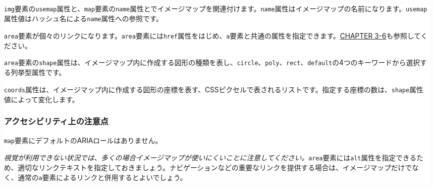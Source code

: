 `img`要素の`usemap`属性と、`map`要素の`name`属性とでイメージマップを関連付けます。`name`属性はイメージマップの名前になります。`usemap`属性値はハッシュ名による`name`属性への参照です。

`area`要素が個々のリンクになります。`area`要素には`href`属性をはじめ、`a`要素と共通の属性を指定できます。[CHAPTER 3-6](3-6.xhtml)も参照してください。

`area`要素の`shape`属性は、イメージマップ内に作成する図形の種類を表し、`circle`、`poly`、`rect`、`default`の4つのキーワードから選択する列挙型属性です。

`coords`属性は、イメージマップ内に作成する図形の座標を表す、CSSピクセルで表されるリストです。指定する座標の数は、`shape`属性値によって変化します。

### アクセシビリティ上の注意点

`map`要素にデフォルトのARIAロールはありません。

*視覚が利用できない状況では、多くの場合イメージマップが使いにくいことに注意してください。*`area`要素には`alt`属性を指定できるため、適切なリンクテキストを指定しておきましょう。ナビゲーションなどの重要なリンクを提供する場合は、イメージマップだけでなく、通常の`a`要素によるリンクと併用するとよいでしょう。

